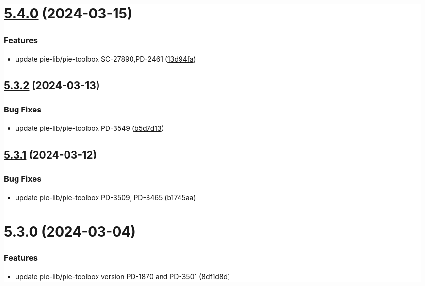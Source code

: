 



# [5.4.0](https://github.com/pie-framework/pie-elements/compare/@pie-element/ruler@5.3.2...@pie-element/ruler@5.4.0) (2024-03-15)


### Features

* update pie-lib/pie-toolbox SC-27890,PD-2461 ([13d94fa](https://github.com/pie-framework/pie-elements/commit/13d94faaf0cf9cf923bbc64587cdd4202154ea33))





## [5.3.2](https://github.com/pie-framework/pie-elements/compare/@pie-element/ruler@5.3.1...@pie-element/ruler@5.3.2) (2024-03-13)


### Bug Fixes

* update pie-lib/pie-toolbox PD-3549 ([b5d7d13](https://github.com/pie-framework/pie-elements/commit/b5d7d1352169cc67eaedcd56898a5806b0a8812a))





## [5.3.1](https://github.com/pie-framework/pie-elements/compare/@pie-element/ruler@5.3.0...@pie-element/ruler@5.3.1) (2024-03-12)


### Bug Fixes

* update pie-lib/pie-toolbox PD-3509, PD-3465 ([b1745aa](https://github.com/pie-framework/pie-elements/commit/b1745aa981722b5561aab1f4495ac81ac7bc4155))





# [5.3.0](https://github.com/pie-framework/pie-elements/compare/@pie-element/ruler@5.2.2...@pie-element/ruler@5.3.0) (2024-03-04)


### Features

* update pie-lib/pie-toolbox version PD-1870 and PD-3501 ([8df1d8d](https://github.com/pie-framework/pie-elements/commit/8df1d8d281a0d6023d5a9c0e6fdd29fea71b6ac1))


